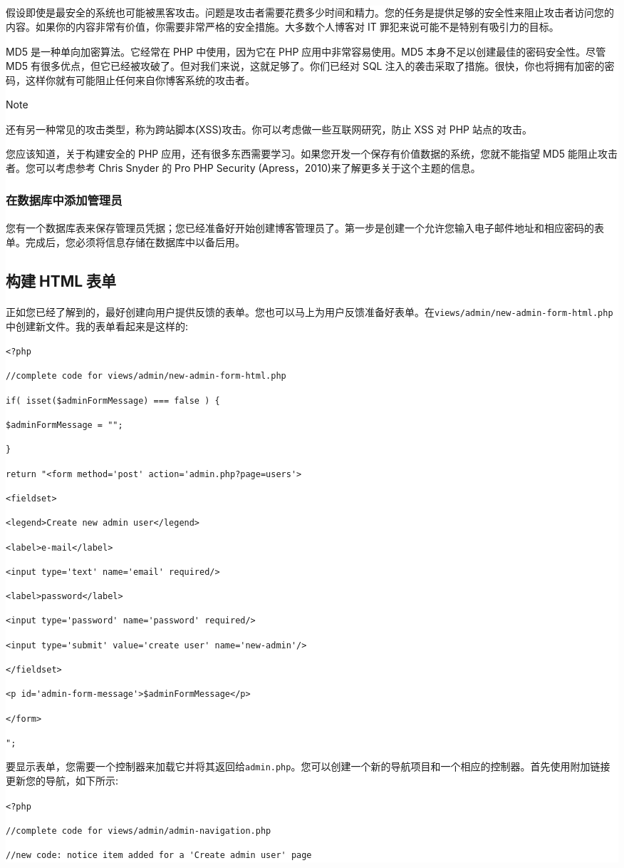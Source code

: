 假设即使是最安全的系统也可能被黑客攻击。问题是攻击者需要花费多少时间和精力。您的任务是提供足够的安全性来阻止攻击者访问您的内容。如果你的内容非常有价值，你需要非常严格的安全措施。大多数个人博客对 IT 罪犯来说可能不是特别有吸引力的目标。

MD5 是一种单向加密算法。它经常在 PHP 中使用，因为它在 PHP 应用中非常容易使用。MD5 本身不足以创建最佳的密码安全性。尽管 MD5 有很多优点，但它已经被攻破了。但对我们来说，这就足够了。你们已经对 SQL 注入的袭击采取了措施。很快，你也将拥有加密的密码，这样你就有可能阻止任何来自你博客系统的攻击者。

Note

还有另一种常见的攻击类型，称为跨站脚本(XSS)攻击。你可以考虑做一些互联网研究，防止 XSS 对 PHP 站点的攻击。

您应该知道，关于构建安全的 PHP 应用，还有很多东西需要学习。如果您开发一个保存有价值数据的系统，您就不能指望 MD5 能阻止攻击者。您可以考虑参考 Chris Snyder 的 Pro PHP Security (Apress，2010)来了解更多关于这个主题的信息。

### 在数据库中添加管理员

您有一个数据库表来保存管理员凭据；您已经准备好开始创建博客管理员了。第一步是创建一个允许您输入电子邮件地址和相应密码的表单。完成后，您必须将信息存储在数据库中以备后用。

## 构建 HTML 表单

正如您已经了解到的，最好创建向用户提供反馈的表单。您也可以马上为用户反馈准备好表单。在`views/admin/new-admin-form-html.php`中创建新文件。我的表单看起来是这样的:

`<?php`

`//complete code for views/admin/new-admin-form-html.php`

`if( isset($adminFormMessage) === false ) {`

`$adminFormMessage = "";`

`}`

`return "<form method='post' action='admin.php?page=users'>`

`<fieldset>`

`<legend>Create new admin user</legend>`

`<label>e-mail</label>`

`<input type='text' name='email' required/>`

`<label>password</label>`

`<input type='password' name='password' required/>`

`<input type='submit' value='create user' name='new-admin'/>`

`</fieldset>`

`<p id='admin-form-message'>$adminFormMessage</p>`

`</form>`

`";`

要显示表单，您需要一个控制器来加载它并将其返回给`admin.php`。您可以创建一个新的导航项目和一个相应的控制器。首先使用附加链接更新您的导航，如下所示:

`<?php`

`//complete code for views/admin/admin-navigation.php`

`//new code: notice item added for a 'Create admin user' page`
